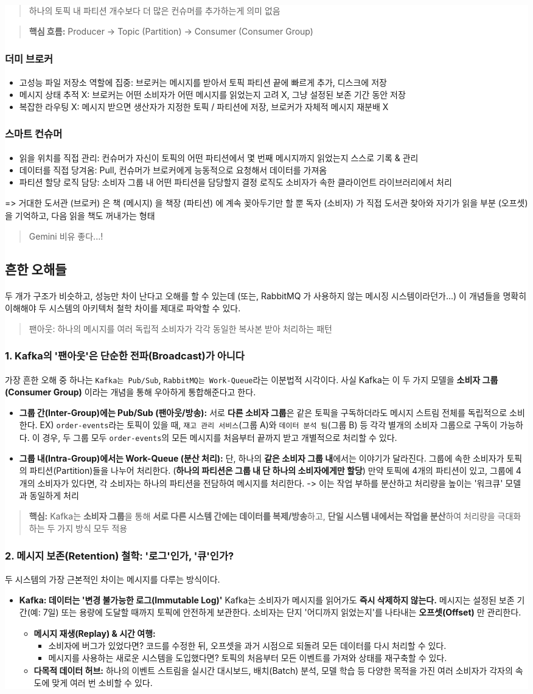 > 하나의 토픽 내 파티션 개수보다 더 많은 컨슈머를 추가하는게 의미 없음

> **핵심 흐름:** Producer → Topic (Partition) → Consumer (Consumer Group)  

### 더미 브로커

- 고성능 파일 저장소 역할에 집중: 브로커는 메시지를 받아서 토픽 파티션 끝에 빠르게 추가, 디스크에 저장
- 메시지 상태 추적 X: 브로커는 어떤 소비자가 어떤 메시지를 읽었는지 고려 X, 그냥 설정된 보존 기간 동안 저장
- 복잡한 라우팅 X: 메시지 받으면 생산자가 지정한 토픽 / 파티션에 저장, 브로커가 자체적 메시지 재분배 X

### 스마트 컨슈머

- 읽을 위치를 직접 관리: 컨슈머가 자신이 토픽의 어떤 파티션에서 몇 번째 메시지까지 읽었는지 스스로 기록 & 관리
- 데이터를 직접 당겨옴: Pull, 컨슈머가 브로커에게 능동적으로 요청해서 데이터를 가져옴
- 파티션 할당 로직 담당: 소비자 그룹 내 어떤 파티션을 담당할지 결정 로직도 소비자가 속한 클라이언트 라이브러리에서 처리

=> 거대한 도서관 (브로커) 은 책 (메시지) 을 책장 (파티션) 에 계속 꽂아두기만 할 뿐
독자 (소비자) 가 직접 도서관 찾아와 자기가 읽을 부분 (오프셋) 을 기억하고, 다음 읽을 책도 꺼내가는 형태

> Gemini 비유 좋다...!

## 흔한 오해들

두 개가 구조가 비슷하고, 성능만 차이 난다고 오해를 할 수 있는데 (또는, RabbitMQ 가 사용하지 않는 메시징 시스템이라던가...)
이 개념들을 명확히 이해해야 두 시스템의 아키텍처 철학 차이를 제대로 파악할 수 있다.

> 팬아웃: 하나의 메시지를 여러 독립적 소비자가 각각 동일한 복사본 받아 처리하는 패턴
### 1. Kafka의 '팬아웃'은 단순한 전파(Broadcast)가 아니다

가장 흔한 오해 중 하나는 `Kafka는 Pub/Sub`, `RabbitMQ는 Work-Queue`라는 이분법적 시각이다.
사실 Kafka는 이 두 가지 모델을 **소비자 그룹(Consumer Group)** 이라는 개념을 통해 우아하게 통합해준다고 한다.

- **그룹 간(Inter-Group)에는 Pub/Sub (팬아웃/방송):**
    서로 **다른 소비자 그룹**은 같은 토픽을 구독하더라도 메시지 스트림 전체를 독립적으로 소비한다.
    EX) `order-events`라는 토픽이 있을 때, `재고 관리 서비스`(그룹 A)와 `데이터 분석 팀`(그룹 B) 등 각각 별개의 소비자 그룹으로 구독이 가능하다.
	이 경우, 두 그룹 모두 `order-events`의 모든 메시지를 처음부터 끝까지 받고 개별적으로 처리할 수 있다.

- **그룹 내(Intra-Group)에서는 Work-Queue (분산 처리):**
    단, 하나의 **같은 소비자 그룹 내**에서는 이야기가 달라진다. 그룹에 속한 소비자가 토픽의 파티션(Partition)들을 나누어 처리한다. (**하나의 파티션은 그룹 내 단 하나의 소비자에게만 할당**)
    만약 토픽에 4개의 파티션이 있고, 그룹에 4개의 소비자가 있다면, 각 소비자는 하나의 파티션을 전담하여 메시지를 처리한다.
    -> 이는 작업 부하를 분산하고 처리량을 높이는 '워크큐' 모델과 동일하게 처리

> **핵심:** Kafka는 **소비자 그룹**을 통해 **서로 다른 시스템 간에는 데이터를 복제/방송**하고, **단일 시스템 내에서는 작업을 분산**하여 처리량을 극대화하는 두 가지 방식 모두 적용

### 2. 메시지 보존(Retention) 철학: '로그'인가, '큐'인가?

두 시스템의 가장 근본적인 차이는 메시지를 다루는 방식이다.

- **Kafka: 데이터는 '변경 불가능한 로그(Immutable Log)'**
    Kafka는 소비자가 메시지를 읽어가도 **즉시 삭제하지 않는다.** 메시지는 설정된 보존 기간(예: 7일) 또는 용량에 도달할 때까지 토픽에 안전하게 보관한다.
    소비자는 단지 '어디까지 읽었는지'를 나타내는 **오프셋(Offset)** 만 관리한다.

    - **메시지 재생(Replay) & 시간 여행:** 
	    * 소비자에 버그가 있었다면? 코드를 수정한 뒤, 오프셋을 과거 시점으로 되돌려 모든 데이터를 다시 처리할 수 있다. 
	    * 메시지를 사용하는 새로운 시스템을 도입했다면? 토픽의 처음부터 모든 이벤트를 가져와 상태를 재구축할 수 있다.
    - **다목적 데이터 허브:** 하나의 이벤트 스트림을 실시간 대시보드, 배치(Batch) 분석, 모델 학습 등 다양한 목적을 가진 여러 소비자가 각자의 속도에 맞게 여러 번 소비할 수 있다.
